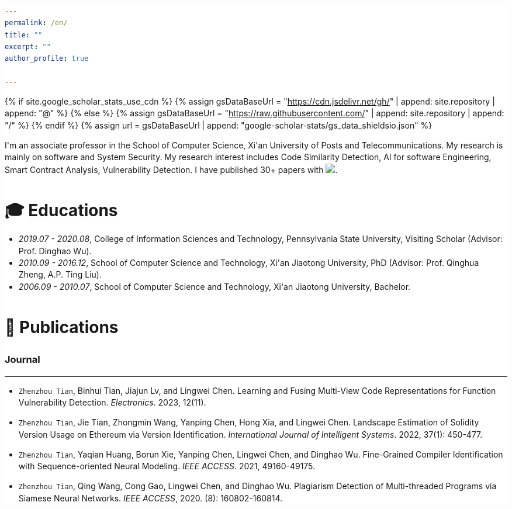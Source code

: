 ```yaml
---
permalink: /en/
title: ""
excerpt: ""
author_profile: true

---
```


{% if site.google_scholar_stats_use_cdn %}
{% assign gsDataBaseUrl = "https://cdn.jsdelivr.net/gh/" | append: site.repository | append: "@" %}
{% else %}
{% assign gsDataBaseUrl = "https://raw.githubusercontent.com/" | append: site.repository | append: "/" %}
{% endif %}
{% assign url = gsDataBaseUrl | append: "google-scholar-stats/gs_data_shieldsio.json" %}

<span class='anchor' id='about-me'></span>

I'm an associate professor in the School of Computer Science, Xi'an University of Posts and Telecommunications. My research is mainly on software and System Security. My research interest includes Code Similarity Detection, AI for software Engineering, Smart Contract Analysis, Vulnerability Detection. I have published 30+ papers with <a href='https://scholar.google.com/citations?user=Rz5GXAoAAAAJ'><img src="https://img.shields.io/endpoint?url={{ url | url_encode }}&logo=Google%20Scholar&labelColor=f6f6f6&color=9cf&style=flat&label=citations"></a>.


<span class='anchor' id='-xl'></span>

# 🎓 Educations
- *2019.07 - 2020.08*, College of Information Sciences and Technology, Pennsylvania State University, Visiting Scholar (Advisor: Prof. Dinghao Wu). 
- *2010.09 - 2016.12*, School of Computer Science and Technology, Xi'an Jiaotong University, PhD (Advisor: Prof. Qinghua Zheng, A.P. Ting Liu).
- *2006.09 - 2010.07*, School of Computer Science and Technology, Xi'an Jiaotong University, Bachelor. 

 
<span class='anchor' id='-lwzl'></span>

# 📝 Publications

### Journal
---
- `Zhenzhou Tian`, Binhui Tian, Jiajun Lv, and Lingwei Chen. Learning and Fusing Multi-View Code Representations for Function Vulnerability Detection. *Electronics*. 2023, 12(11).
  
- `Zhenzhou Tian`, Jie Tian, Zhongmin Wang, Yanping Chen, Hong Xia, and Lingwei Chen. Landscape Estimation of Solidity Version Usage on Ethereum via Version Identification. *International Journal of Intelligent Systems*. 2022, 37(1): 450-477.

- `Zhenzhou Tian`, Yaqian Huang, Borun Xie, Yanping Chen, Lingwei Chen, and Dinghao Wu. Fine-Grained Compiler Identification with Sequence-oriented Neural Modeling. *IEEE ACCESS*. 2021, 49160-49175.
  
- `Zhenzhou Tian`, Qing Wang, Cong Gao, Lingwei Chen, and Dinghao Wu. Plagiarism Detection of Multi-threaded Programs via Siamese Neural Networks. *IEEE ACCESS*, 2020. (8): 160802-160814.
  